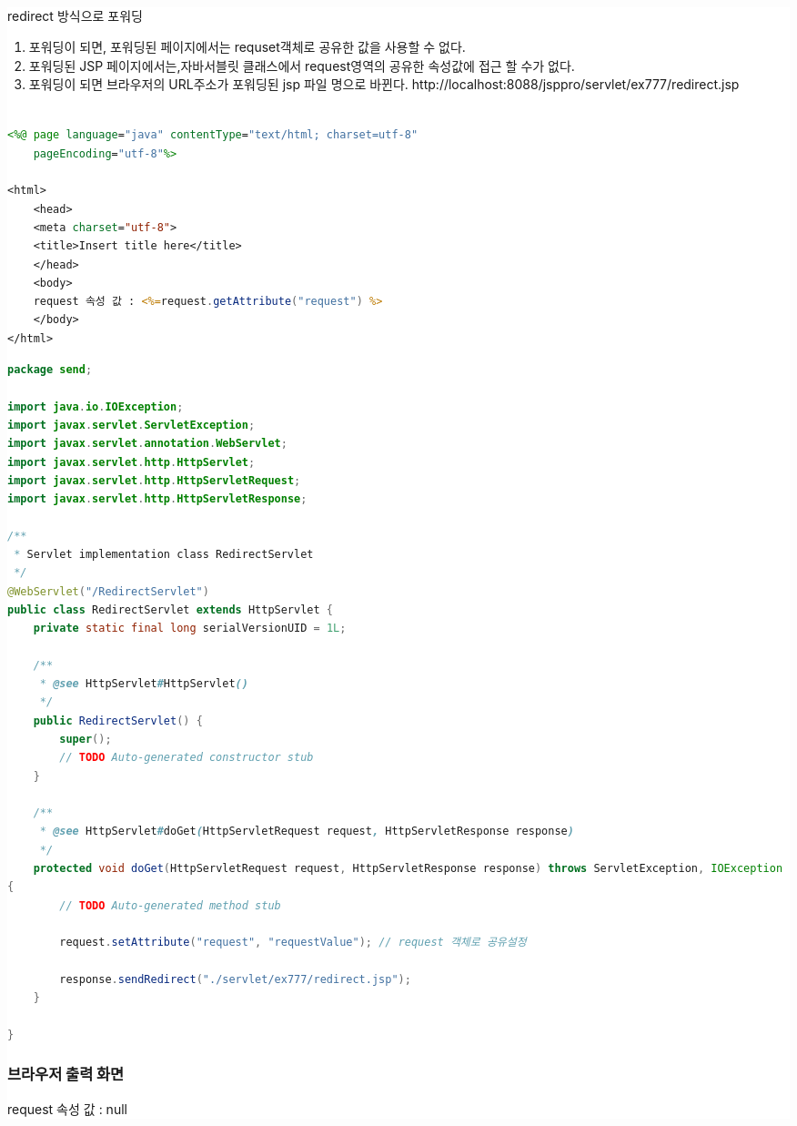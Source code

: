 redirect 방식으로 포워딩 
1. 포워딩이 되면, 포워딩된 페이지에서는 requset객체로 공유한 값을 사용할 수 없다. 
2. 포워딩된 JSP 페이지에서는,자바서블릿 클래스에서 request영역의  공유한 속성값에 접근 할 수가 없다. 
3. 포워딩이 되면 브라우저의 URL주소가 포워딩된 jsp 파일 명으로 바뀐다. 
 http://localhost:8088/jsppro/servlet/ex777/redirect.jsp

````jsp

<%@ page language="java" contentType="text/html; charset=utf-8"
    pageEncoding="utf-8"%>

<html>
	<head>
	<meta charset="utf-8">
	<title>Insert title here</title>
	</head>
	<body>
	request 속성 값 : <%=request.getAttribute("request") %>
	</body>
</html>
````

```java
package send;

import java.io.IOException;
import javax.servlet.ServletException;
import javax.servlet.annotation.WebServlet;
import javax.servlet.http.HttpServlet;
import javax.servlet.http.HttpServletRequest;
import javax.servlet.http.HttpServletResponse;

/**
 * Servlet implementation class RedirectServlet
 */
@WebServlet("/RedirectServlet")
public class RedirectServlet extends HttpServlet {
	private static final long serialVersionUID = 1L;
       
    /**
     * @see HttpServlet#HttpServlet()
     */
    public RedirectServlet() {
        super();
        // TODO Auto-generated constructor stub
    }

	/**
	 * @see HttpServlet#doGet(HttpServletRequest request, HttpServletResponse response)
	 */
	protected void doGet(HttpServletRequest request, HttpServletResponse response) throws ServletException, IOException {
		// TODO Auto-generated method stub
				
		request.setAttribute("request", "requestValue"); // request 객체로 공유설정 
		
		response.sendRedirect("./servlet/ex777/redirect.jsp"); 
	}

}
`````
### 브라우저 출력 화면   
request 속성 값 : null
